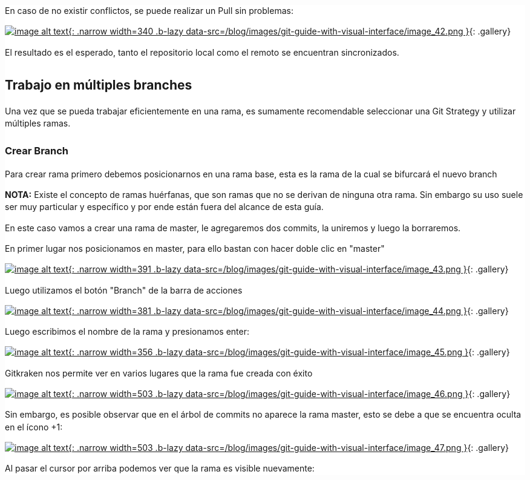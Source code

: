 En caso de no existir conflictos, se puede realizar un Pull sin problemas:

[![image alt text]({static}images/git-guide-with-visual-interface/image_42-thumbnail.png){: .narrow width=340 .b-lazy data-src=/blog/images/git-guide-with-visual-interface/image_42.png }](/blog/images/git-guide-with-visual-interface/image_42.png ){: .gallery}

El resultado es el esperado, tanto el repositorio local como el remoto se encuentran sincronizados.

## Trabajo en múltiples branches

Una vez que se pueda trabajar eficientemente en una rama, es sumamente recomendable seleccionar una Git Strategy y utilizar múltiples ramas.

### Crear Branch

Para crear rama primero debemos posicionarnos en una rama base, esta es la rama de la cual se bifurcará el nuevo branch 

**NOTA:**  Existe el concepto de ramas huérfanas, que son ramas que no se derivan de ninguna otra rama. Sin embargo su uso suele ser muy particular y específico y por ende están fuera del alcance de esta guía.

En este caso vamos a crear una rama de master, le agregaremos dos commits, la uniremos y luego la borraremos.

En primer lugar nos posicionamos en master, para ello bastan con hacer doble clic en "master"

[![image alt text]({static}images/git-guide-with-visual-interface/image_43-thumbnail.png){: .narrow width=391 .b-lazy data-src=/blog/images/git-guide-with-visual-interface/image_43.png }](/blog/images/git-guide-with-visual-interface/image_43.png ){: .gallery}

Luego utilizamos el botón "Branch" de la barra de acciones

[![image alt text]({static}images/git-guide-with-visual-interface/image_44-thumbnail.png){: .narrow width=381 .b-lazy data-src=/blog/images/git-guide-with-visual-interface/image_44.png }](/blog/images/git-guide-with-visual-interface/image_44.png ){: .gallery}

Luego escribimos el nombre de la rama y presionamos enter:

[![image alt text]({static}images/git-guide-with-visual-interface/image_45-thumbnail.png){: .narrow width=356 .b-lazy data-src=/blog/images/git-guide-with-visual-interface/image_45.png }](/blog/images/git-guide-with-visual-interface/image_45.png ){: .gallery}

Gitkraken nos permite ver en varios lugares que la rama fue creada con éxito

[![image alt text]({static}images/git-guide-with-visual-interface/image_46-thumbnail.png){: .narrow width=503 .b-lazy data-src=/blog/images/git-guide-with-visual-interface/image_46.png }](/blog/images/git-guide-with-visual-interface/image_46.png ){: .gallery}

Sin embargo, es posible observar que en el árbol de commits no aparece la rama master, esto se debe a que se encuentra oculta en el ícono +1:

[![image alt text]({static}images/git-guide-with-visual-interface/image_47-thumbnail.png){: .narrow width=503 .b-lazy data-src=/blog/images/git-guide-with-visual-interface/image_47.png }](/blog/images/git-guide-with-visual-interface/image_47.png ){: .gallery}

Al pasar el cursor por arriba podemos ver que la rama es visible nuevamente:
